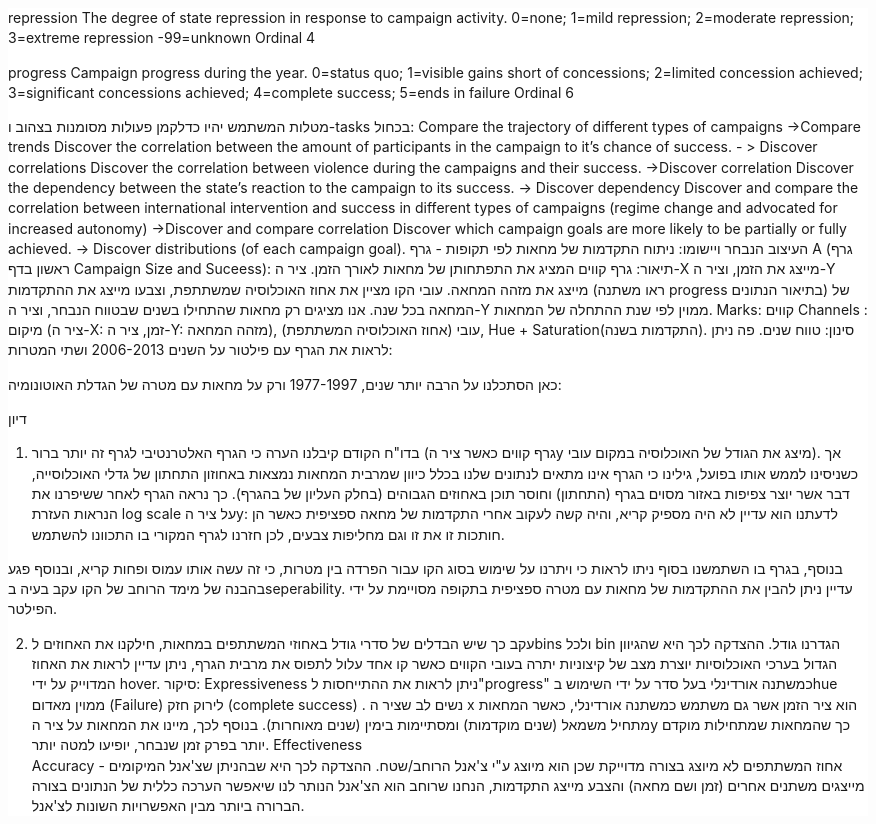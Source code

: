 repression
The degree of state repression in response to campaign activity.
0=none; 1=mild repression; 2=moderate repression; 3=extreme repression -99=unknown
Ordinal
4


progress
Campaign progress during the year. 0=status quo; 1=visible gains short of concessions; 2=limited concession achieved; 3=significant concessions achieved; 4=complete success; 5=ends in failure
Ordinal
6

מטלות המשתמש יהיו כדלקמן פעולות מסומנות בצהוב ו-tasks בכחול: 
Compare the trajectory of different types of campaigns ->Compare trends
Discover  the correlation between the amount of participants in the campaign to it’s chance of success.  - > Discover correlations
Discover the correlation between violence during the campaigns and their success. ->Discover correlation
Discover the dependency between the state’s reaction to the campaign to its success. -> Discover dependency
Discover and compare the correlation between international intervention and success in different types of campaigns (regime change and advocated for increased autonomy) ->Discover and compare correlation
Discover which campaign goals are more likely to be partially or fully achieved. -> Discover distributions (of each campaign goal).
העיצוב הנבחר ויישומו:
ניתוח התקדמות של מחאות לפי תקופות - גרף A (גרף ראשון בדף Campaign Size and Suceess): 
תיאור: גרף קווים המציג את התפתחותן של מחאות לאורך הזמן. ציר ה-X מייצג את הזמן, וציר ה-Y מייצג את מזהה המחאה. עובי הקו מציין את אחוז האוכלוסיה שמשתתפת, וצבעו מייצג את ההתקדמות (ראו משתנה progress בתיאור הנתונים) של המחאה בכל שנה. אנו מציגים רק מחאות שהתחילו בשנים שבטווח הנבחר, וציר ה-Y ממוין לפי שנת ההתחלה של המחאות.
Marks: קווים
Channels : מיקום (ציר ה-X: זמן, ציר ה-Y: מזהה המחאה), עובי (אחוז האוכלוסיה המשתתפת), Hue + Saturation(התקדמות בשנה).
סינון: טווח שנים.
פה ניתן לראות את הגרף עם פילטור על השנים 2006-2013 ושתי המטרות:

כאן הסתכלנו על הרבה יותר שנים, 1977-1997 ורק על מחאות עם מטרה של הגדלת האוטונומיה:

דיון
1) בדו"ח הקודם קיבלנו הערה כי הגרף האלטרנטיבי לגרף זה יותר ברור (גרף קווים כאשר ציר הy מיצג את הגודל של האוכלוסיה במקום עובי). אך כשניסינו לממש אותו בפועל, גילינו כי הגרף אינו מתאים לנתונים שלנו בכלל כיוון שמרבית המחאות נמצאות באחוזון התחתון של גדלי האוכלוסייה, דבר אשר יוצר צפיפות באזור מסוים בגרף (התחתון) וחוסר תוכן באחוזים הגבוהים (בחלק העליון של בהגרף). כך נראה הגרף לאחר ששיפרנו את הנראות העזרת log scale על ציר הy:
לדעתנו הוא עדיין לא היה מספיק קריא, והיה קשה לעקוב אחרי התקדמות של מחאה ספציפית כאשר הן חותכות זו את זו וגם מחליפות צבעים, לכן חזרנו לגרף המקורי בו התכוונו להשתמש.

בנוסף, בגרף בו השתמשנו בסוף ניתו לראות כי ויתרנו על שימוש בסוג הקו עבור הפרדה בין מטרות, כי זה עשה אותו עמוס ופחות קריא, ובנוסף פגע בהבנה של מימד הרוחב של הקו עקב בעיה בseperability. עדיין ניתן להבין את ההתקדמות של מחאות עם מטרה ספציפית בתקופה מסויימת על ידי הפילטר.

2) עקב כך שיש הבדלים של סדרי גודל באחוזי המשתתפים במחאות, חילקנו את האחוזים לbins ולכל bin הגדרנו גודל. ההצדקה לכך היא שהגיוון הגדול בערכי האוכלוסיות יוצרת מצב של קיצוניות יתרה בעובי הקווים כאשר קו אחד עלול לתפוס את מרבית הגרף, ניתן עדיין לראות את האחוז המדוייק על ידי hover.
סיקור:
Expressiveness 
ניתן לראות את ההתייחסות ל"progress" כמשתנה אורדינלי בעל סדר על ידי השימוש בhue ממוין מאדום (Failure) לירוק חזק (complete success) . נשים לב שציר ה x הוא ציר הזמן אשר גם משתמש כמשתנה אורדינלי, כאשר המחאות מתחיל משמאל (שנים מוקדמות) ומסתיימות בימין (שנים מאוחרות). בנוסף לכך, מיינו את המחאות על ציר הy כך שהמחאות שמתחילות מוקדם יותר בפרק זמן שנבחר, יופיעו למטה יותר.
Effectiveness   
Accuracy - אחוז המשתתפים לא מיוצג בצורה מדוייקת שכן הוא מיוצג ע"י צ'אנל הרוחב/שטח. ההצדקה לכך היא שבהניתן שצ'אנל המיקומים מייצגים משתנים אחרים (זמן ושם מחאה) והצבע מייצג התקדמות, הנחנו שרוחב הוא הצ'אנל הנותר לנו שיאפשר הערכה כללית של הנתונים בצורה הברורה ביותר מבין האפשרויות השונות לצ'אנל.